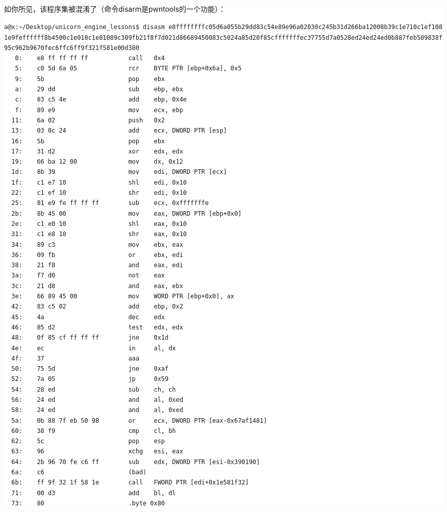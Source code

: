 如你所见，该程序集被混淆了（命令disarm是pwntools的一个功能）：

```
a@x:~/Desktop/unicorn_engine_lessons$ disasm e8ffffffffc05d6a055b29dd83c54e89e96a02030c245b31d266ba12008b39c1e710c1ef1081e9feffffff8b4500c1e010c1e81089c309fb21f8f7d021d86689450083c5024a85d20f85cfffffffec37755d7a0528ed24ed24ed0b887feb509838f95c962b9670fec6ffc6ff9f321f581e00d380
   0:    e8 ff ff ff ff           call   0x4
   5:    c0 5d 6a 05              rcr    BYTE PTR [ebp+0x6a], 0x5
   9:    5b                       pop    ebx
   a:    29 dd                    sub    ebp, ebx
   c:    83 c5 4e                 add    ebp, 0x4e
   f:    89 e9                    mov    ecx, ebp
  11:    6a 02                    push   0x2
  13:    03 0c 24                 add    ecx, DWORD PTR [esp]
  16:    5b                       pop    ebx
  17:    31 d2                    xor    edx, edx
  19:    66 ba 12 00              mov    dx, 0x12
  1d:    8b 39                    mov    edi, DWORD PTR [ecx]
  1f:    c1 e7 10                 shl    edi, 0x10
  22:    c1 ef 10                 shr    edi, 0x10
  25:    81 e9 fe ff ff ff        sub    ecx, 0xfffffffe
  2b:    8b 45 00                 mov    eax, DWORD PTR [ebp+0x0]
  2e:    c1 e0 10                 shl    eax, 0x10
  31:    c1 e8 10                 shr    eax, 0x10
  34:    89 c3                    mov    ebx, eax
  36:    09 fb                    or     ebx, edi
  38:    21 f8                    and    eax, edi
  3a:    f7 d0                    not    eax
  3c:    21 d8                    and    eax, ebx
  3e:    66 89 45 00              mov    WORD PTR [ebp+0x0], ax
  42:    83 c5 02                 add    ebp, 0x2
  45:    4a                       dec    edx
  46:    85 d2                    test   edx, edx
  48:    0f 85 cf ff ff ff        jne    0x1d
  4e:    ec                       in     al, dx
  4f:    37                       aaa
  50:    75 5d                    jne    0xaf
  52:    7a 05                    jp     0x59
  54:    28 ed                    sub    ch, ch
  56:    24 ed                    and    al, 0xed
  58:    24 ed                    and    al, 0xed
  5a:    0b 88 7f eb 50 98        or     ecx, DWORD PTR [eax-0x67af1481]
  60:    38 f9                    cmp    cl, bh
  62:    5c                       pop    esp
  63:    96                       xchg   esi, eax
  64:    2b 96 70 fe c6 ff        sub    edx, DWORD PTR [esi-0x390190]
  6a:    c6                       (bad)
  6b:    ff 9f 32 1f 58 1e        call   FWORD PTR [edi+0x1e581f32]
  71:    00 d3                    add    bl, dl
  73:    80                       .byte 0x80
```
